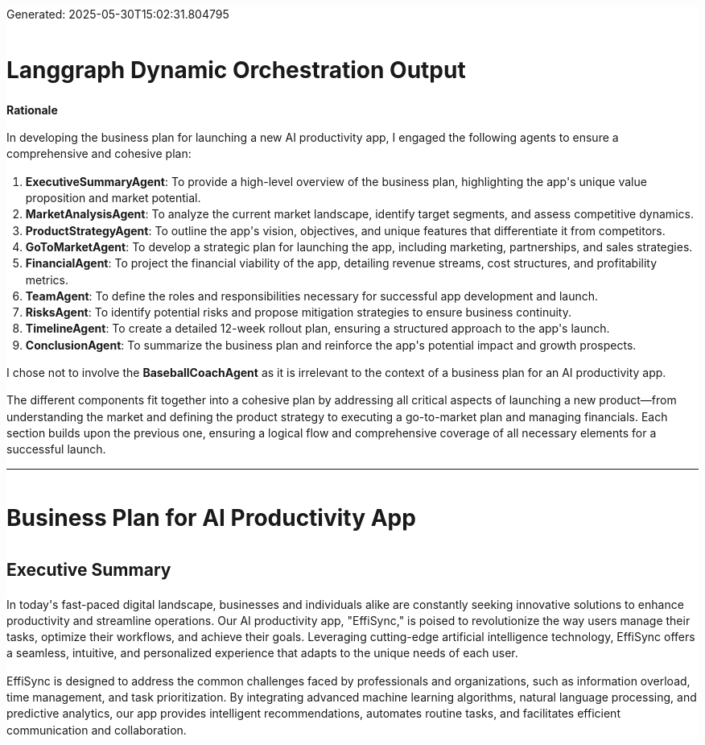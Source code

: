 Generated: 2025-05-30T15:02:31.804795
# Langgraph Dynamic Orchestration Output

**Rationale**

In developing the business plan for launching a new AI productivity app, I engaged the following agents to ensure a comprehensive and cohesive plan:

1. **ExecutiveSummaryAgent**: To provide a high-level overview of the business plan, highlighting the app's unique value proposition and market potential.
2. **MarketAnalysisAgent**: To analyze the current market landscape, identify target segments, and assess competitive dynamics.
3. **ProductStrategyAgent**: To outline the app's vision, objectives, and unique features that differentiate it from competitors.
4. **GoToMarketAgent**: To develop a strategic plan for launching the app, including marketing, partnerships, and sales strategies.
5. **FinancialAgent**: To project the financial viability of the app, detailing revenue streams, cost structures, and profitability metrics.
6. **TeamAgent**: To define the roles and responsibilities necessary for successful app development and launch.
7. **RisksAgent**: To identify potential risks and propose mitigation strategies to ensure business continuity.
8. **TimelineAgent**: To create a detailed 12-week rollout plan, ensuring a structured approach to the app's launch.
9. **ConclusionAgent**: To summarize the business plan and reinforce the app's potential impact and growth prospects.

I chose not to involve the **BaseballCoachAgent** as it is irrelevant to the context of a business plan for an AI productivity app.

The different components fit together into a cohesive plan by addressing all critical aspects of launching a new product—from understanding the market and defining the product strategy to executing a go-to-market plan and managing financials. Each section builds upon the previous one, ensuring a logical flow and comprehensive coverage of all necessary elements for a successful launch.

---

# Business Plan for AI Productivity App

## Executive Summary

In today's fast-paced digital landscape, businesses and individuals alike are constantly seeking innovative solutions to enhance productivity and streamline operations. Our AI productivity app, "EffiSync," is poised to revolutionize the way users manage their tasks, optimize their workflows, and achieve their goals. Leveraging cutting-edge artificial intelligence technology, EffiSync offers a seamless, intuitive, and personalized experience that adapts to the unique needs of each user.

EffiSync is designed to address the common challenges faced by professionals and organizations, such as information overload, time management, and task prioritization. By integrating advanced machine learning algorithms, natural language processing, and predictive analytics, our app provides intelligent recommendations, automates routine tasks, and facilitates efficient communication and collaboration.
